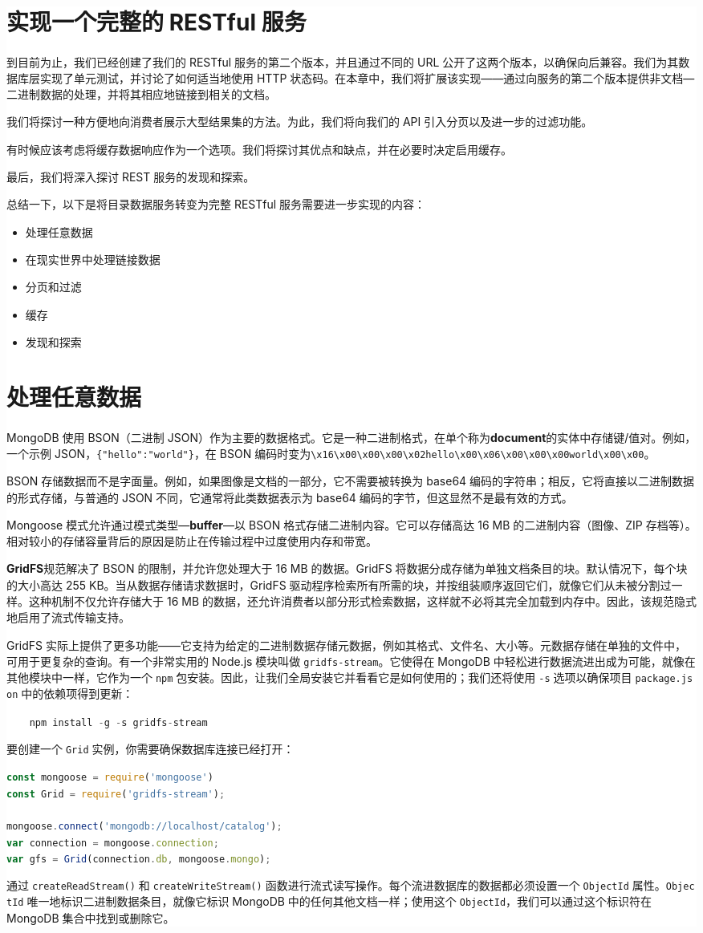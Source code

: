 # 实现一个完整的 RESTful 服务

到目前为止，我们已经创建了我们的 RESTful 服务的第二个版本，并且通过不同的 URL 公开了这两个版本，以确保向后兼容。我们为其数据库层实现了单元测试，并讨论了如何适当地使用 HTTP 状态码。在本章中，我们将扩展该实现——通过向服务的第二个版本提供非文档—二进制数据的处理，并将其相应地链接到相关的文档。

我们将探讨一种方便地向消费者展示大型结果集的方法。为此，我们将向我们的 API 引入分页以及进一步的过滤功能。

有时候应该考虑将缓存数据响应作为一个选项。我们将探讨其优点和缺点，并在必要时决定启用缓存。

最后，我们将深入探讨 REST 服务的发现和探索。

总结一下，以下是将目录数据服务转变为完整 RESTful 服务需要进一步实现的内容：

+   处理任意数据

+   在现实世界中处理链接数据

+   分页和过滤

+   缓存

+   发现和探索

# 处理任意数据

MongoDB 使用 BSON（二进制 JSON）作为主要的数据格式。它是一种二进制格式，在单个称为**document**的实体中存储键/值对。例如，一个示例 JSON，`{"hello":"world"}`，在 BSON 编码时变为`\x16\x00\x00\x00\x02hello\x00\x06\x00\x00\x00world\x00\x00`。

BSON 存储数据而不是字面量。例如，如果图像是文档的一部分，它不需要被转换为 base64 编码的字符串；相反，它将直接以二进制数据的形式存储，与普通的 JSON 不同，它通常将此类数据表示为 base64 编码的字节，但这显然不是最有效的方式。

Mongoose 模式允许通过模式类型—**buffer**—以 BSON 格式存储二进制内容。它可以存储高达 16 MB 的二进制内容（图像、ZIP 存档等）。相对较小的存储容量背后的原因是防止在传输过程中过度使用内存和带宽。

**GridFS**规范解决了 BSON 的限制，并允许您处理大于 16 MB 的数据。GridFS 将数据分成存储为单独文档条目的块。默认情况下，每个块的大小高达 255 KB。当从数据存储请求数据时，GridFS 驱动程序检索所有所需的块，并按组装顺序返回它们，就像它们从未被分割过一样。这种机制不仅允许存储大于 16 MB 的数据，还允许消费者以部分形式检索数据，这样就不必将其完全加载到内存中。因此，该规范隐式地启用了流式传输支持。

GridFS 实际上提供了更多功能——它支持为给定的二进制数据存储元数据，例如其格式、文件名、大小等。元数据存储在单独的文件中，可用于更复杂的查询。有一个非常实用的 Node.js 模块叫做 `gridfs-stream`。它使得在 MongoDB 中轻松进行数据流进出成为可能，就像在其他模块中一样，它作为一个 `npm` 包安装。因此，让我们全局安装它并看看它是如何使用的；我们还将使用 `-s` 选项以确保项目 `package.json` 中的依赖项得到更新：

```js
    npm install -g -s gridfs-stream
```

要创建一个 `Grid` 实例，你需要确保数据库连接已经打开：

```js
const mongoose = require('mongoose')
const Grid = require('gridfs-stream');

mongoose.connect('mongodb://localhost/catalog');
var connection = mongoose.connection;
var gfs = Grid(connection.db, mongoose.mongo);   
```

通过 `createReadStream()` 和 `createWriteStream()` 函数进行流式读写操作。每个流进数据库的数据都必须设置一个 `ObjectId` 属性。`ObjectId` 唯一地标识二进制数据条目，就像它标识 MongoDB 中的任何其他文档一样；使用这个 `ObjectId`，我们可以通过这个标识符在 MongoDB 集合中找到或删除它。
